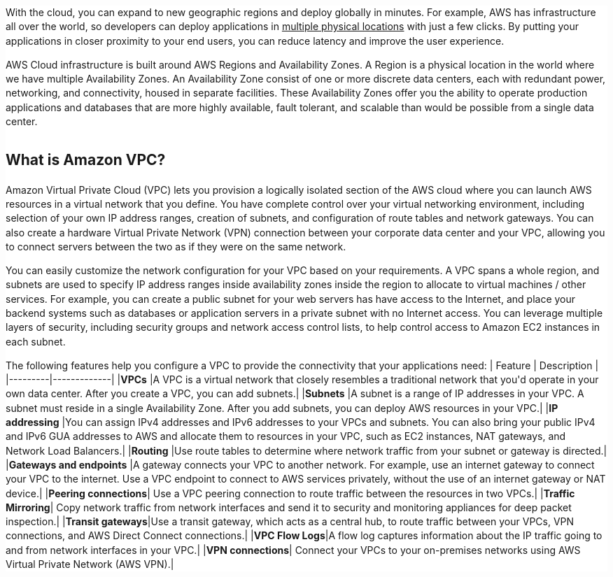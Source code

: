 With the cloud, you can expand to new geographic regions and deploy globally in minutes. For example, AWS has infrastructure all over the world, so developers can deploy applications in [multiple physical locations](https://aws.amazon.com/about-aws/global-infrastructure/) with just a few clicks. By putting your applications in closer proximity to your end users, you can reduce latency and improve the user experience.
 
AWS Cloud infrastructure is built around AWS Regions and Availability Zones. A Region is a physical location in the world where we have multiple Availability Zones. An Availability Zone consist of one or more discrete data centers, each with redundant power, networking, and connectivity, housed in separate facilities. These Availability Zones offer you the ability to operate production applications and databases that are more highly available, fault tolerant, and scalable than would be possible from a single data center.



## What is Amazon VPC?

Amazon Virtual Private Cloud (VPC) lets you provision a logically isolated section of the AWS cloud where you can launch AWS resources in a virtual network that you define. You have complete control over your virtual networking environment, including selection of your own IP address ranges, creation of subnets, and configuration of route tables and network gateways. You can also create a hardware Virtual Private Network (VPN) connection between your corporate data center and your VPC, allowing you to connect servers between the two as if they were on the same network.

You can easily customize the network configuration for your VPC based on your requirements. A VPC spans a whole region, and subnets are used to specify IP address ranges inside availability zones inside the region to allocate to virtual machines / other services. For example, you can create a public subnet for your web servers has have access to the Internet, and place your backend systems such as databases or application servers in a private subnet with no Internet access. You can leverage multiple layers of security, including security groups and network access control lists, to help control access to Amazon EC2 instances in each subnet.

The following features help you configure a VPC to provide the connectivity that your applications need:
| Feature | Description |
|---------|-------------|
|**VPCs** |A VPC is a virtual network that closely resembles a traditional network that you'd operate in your own data center. After you create a VPC, you can add subnets.|
|**Subnets** |A subnet is a range of IP addresses in your VPC. A subnet must reside in a single Availability Zone. After you add subnets, you can deploy AWS resources in your VPC.|
|**IP addressing** |You can assign IPv4 addresses and IPv6 addresses to your VPCs and subnets. You can also bring your public IPv4 and IPv6 GUA addresses to AWS and allocate them to resources in your VPC, such as EC2 instances, NAT gateways, and Network Load Balancers.|
|**Routing** |Use route tables to determine where network traffic from your subnet or gateway is directed.|
|**Gateways and endpoints** |A gateway connects your VPC to another network. For example, use an internet gateway to connect your VPC to the internet. Use a VPC endpoint to connect to AWS services privately, without the use of an internet gateway or NAT device.|
|**Peering connections**| Use a VPC peering connection to route traffic between the resources in two VPCs.|
|**Traffic Mirroring**| Copy network traffic from network interfaces and send it to security and monitoring appliances for deep packet inspection.|
|**Transit gateways**|Use a transit gateway, which acts as a central hub, to route traffic between your VPCs, VPN connections, and AWS Direct Connect connections.|
|**VPC Flow Logs**|A flow log captures information about the IP traffic going to and from network interfaces in your VPC.|
|**VPN connections**| Connect your VPCs to your on-premises networks using AWS Virtual Private Network (AWS VPN).|

